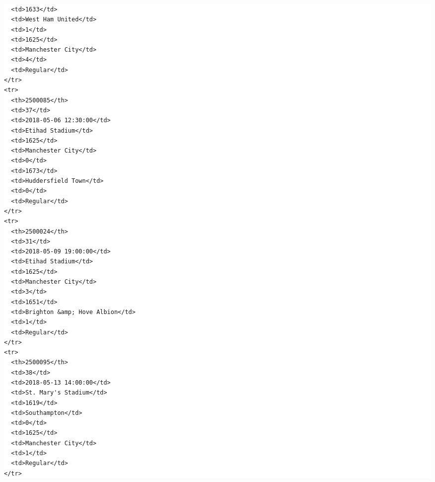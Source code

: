       <td>1633</td>
      <td>West Ham United</td>
      <td>1</td>
      <td>1625</td>
      <td>Manchester City</td>
      <td>4</td>
      <td>Regular</td>
    </tr>
    <tr>
      <th>2500085</th>
      <td>37</td>
      <td>2018-05-06 12:30:00</td>
      <td>Etihad Stadium</td>
      <td>1625</td>
      <td>Manchester City</td>
      <td>0</td>
      <td>1673</td>
      <td>Huddersfield Town</td>
      <td>0</td>
      <td>Regular</td>
    </tr>
    <tr>
      <th>2500024</th>
      <td>31</td>
      <td>2018-05-09 19:00:00</td>
      <td>Etihad Stadium</td>
      <td>1625</td>
      <td>Manchester City</td>
      <td>3</td>
      <td>1651</td>
      <td>Brighton &amp; Hove Albion</td>
      <td>1</td>
      <td>Regular</td>
    </tr>
    <tr>
      <th>2500095</th>
      <td>38</td>
      <td>2018-05-13 14:00:00</td>
      <td>St. Mary's Stadium</td>
      <td>1619</td>
      <td>Southampton</td>
      <td>0</td>
      <td>1625</td>
      <td>Manchester City</td>
      <td>1</td>
      <td>Regular</td>
    </tr>
  </tbody>
</table>
</div>
